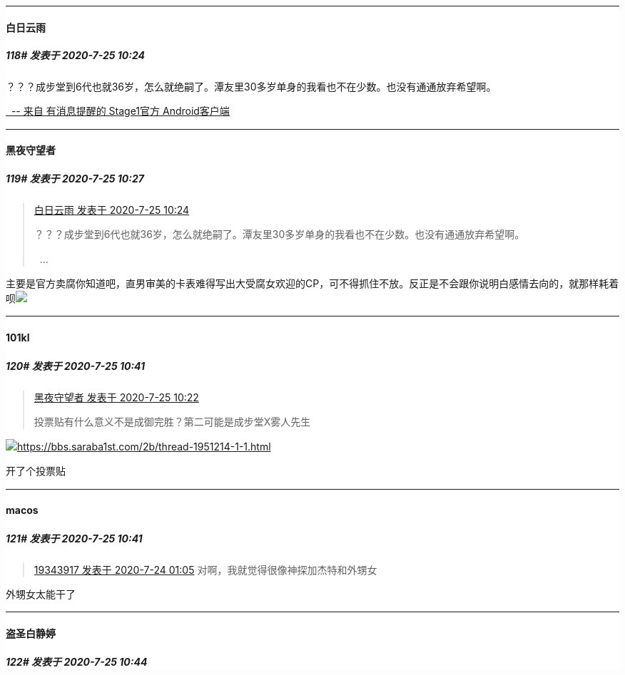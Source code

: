 
-----

####  白日云雨  
##### 118#       发表于 2020-7-25 10:24


？？？成步堂到6代也就36岁，怎么就绝嗣了。潭友里30多岁单身的我看也不在少数。也没有通通放弃希望啊。

[  -- 来自 有消息提醒的 Stage1官方 Android客户端](https://www.coolapk.com/apk/140634)


-----

####  黑夜守望者  
##### 119#       发表于 2020-7-25 10:27


<blockquote><a href="httphttps://bbs.saraba1st.com/2b/forum.php?mod=redirect&amp;goto=findpost&amp;pid=48210110&amp;ptid=1950968" target="_blank">白日云雨 发表于 2020-7-25 10:24</a>

？？？成步堂到6代也就36岁，怎么就绝嗣了。潭友里30多岁单身的我看也不在少数。也没有通通放弃希望啊。


  ...</blockquote>
主要是官方卖腐你知道吧，直男审美的卡表难得写出大受腐女欢迎的CP，可不得抓住不放。反正是不会跟你说明白感情去向的，就那样耗着呗<img src="https://static.saraba1st.com/image/smiley/face2017/037.png" referrerpolicy="no-referrer">


-----

####  101kl  
##### 120#       发表于 2020-7-25 10:41


<blockquote><a href="httphttps://bbs.saraba1st.com/2b/forum.php?mod=redirect&amp;goto=findpost&amp;pid=48210100&amp;ptid=1950968" target="_blank">黑夜守望者 发表于 2020-7-25 10:22</a>

投票贴有什么意义不是成御完胜？第二可能是成步堂X雾人先生</blockquote>
<img src="https://static.saraba1st.com/image/smiley/face2017/065.png" referrerpolicy="no-referrer">https://bbs.saraba1st.com/2b/thread-1951214-1-1.html

开了个投票贴


-----

####  macos  
##### 121#       发表于 2020-7-25 10:41


<blockquote><a href="httphttps://bbs.saraba1st.com/2b/forum.php?mod=redirect&amp;goto=findpost&amp;pid=48199660&amp;ptid=1950968" target="_blank">19343917 发表于 2020-7-24 01:05</a>
对啊，我就觉得很像神探加杰特和外甥女</blockquote>
外甥女太能干了


-----

####  盗圣白静婷  
##### 122#       发表于 2020-7-25 10:44
